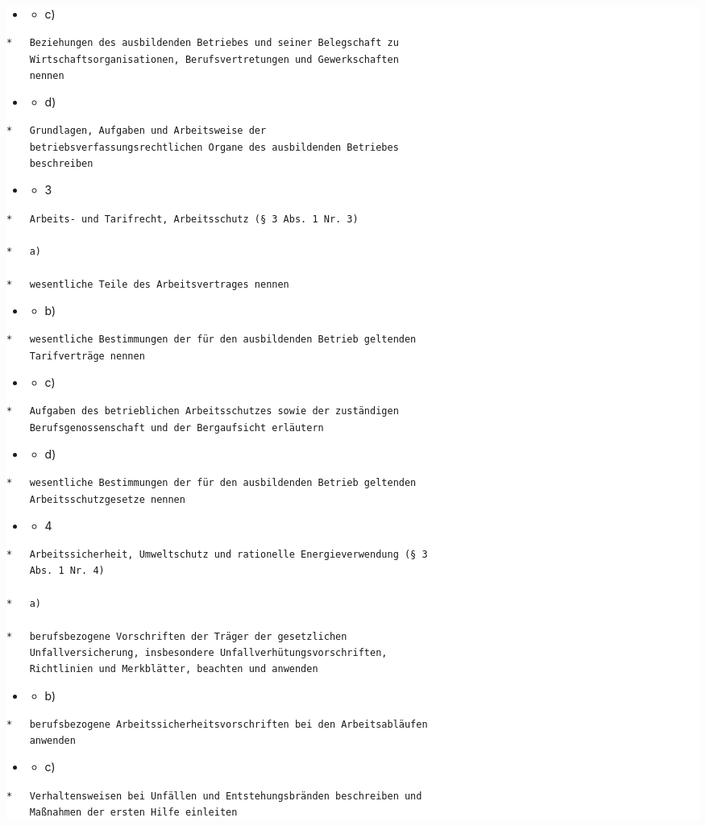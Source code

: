 
*    *   c)

    *   Beziehungen des ausbildenden Betriebes und seiner Belegschaft zu
        Wirtschaftsorganisationen, Berufsvertretungen und Gewerkschaften
        nennen


*    *   d)

    *   Grundlagen, Aufgaben und Arbeitsweise der
        betriebsverfassungsrechtlichen Organe des ausbildenden Betriebes
        beschreiben


*    *   3

    *   Arbeits- und Tarifrecht, Arbeitsschutz (§ 3 Abs. 1 Nr. 3)

    *   a)

    *   wesentliche Teile des Arbeitsvertrages nennen


*    *   b)

    *   wesentliche Bestimmungen der für den ausbildenden Betrieb geltenden
        Tarifverträge nennen


*    *   c)

    *   Aufgaben des betrieblichen Arbeitsschutzes sowie der zuständigen
        Berufsgenossenschaft und der Bergaufsicht erläutern


*    *   d)

    *   wesentliche Bestimmungen der für den ausbildenden Betrieb geltenden
        Arbeitsschutzgesetze nennen


*    *   4

    *   Arbeitssicherheit, Umweltschutz und rationelle Energieverwendung (§ 3
        Abs. 1 Nr. 4)

    *   a)

    *   berufsbezogene Vorschriften der Träger der gesetzlichen
        Unfallversicherung, insbesondere Unfallverhütungsvorschriften,
        Richtlinien und Merkblätter, beachten und anwenden


*    *   b)

    *   berufsbezogene Arbeitssicherheitsvorschriften bei den Arbeitsabläufen
        anwenden


*    *   c)

    *   Verhaltensweisen bei Unfällen und Entstehungsbränden beschreiben und
        Maßnahmen der ersten Hilfe einleiten
